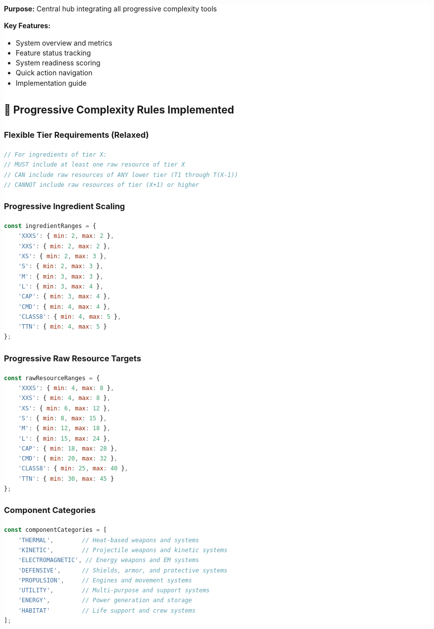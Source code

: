 **Purpose:** Central hub integrating all progressive complexity tools

**Key Features:**
- System overview and metrics
- Feature status tracking
- System readiness scoring
- Quick action navigation
- Implementation guide

## 🎯 Progressive Complexity Rules Implemented

### Flexible Tier Requirements (Relaxed)
```javascript
// For ingredients of tier X:
// MUST include at least one raw resource of tier X
// CAN include raw resources of ANY lower tier (T1 through T(X-1))
// CANNOT include raw resources of tier (X+1) or higher
```

### Progressive Ingredient Scaling
```javascript
const ingredientRanges = {
    'XXXS': { min: 2, max: 2 },
    'XXS': { min: 2, max: 2 },
    'XS': { min: 2, max: 3 },
    'S': { min: 2, max: 3 },
    'M': { min: 3, max: 3 },
    'L': { min: 3, max: 4 },
    'CAP': { min: 3, max: 4 },
    'CMD': { min: 4, max: 4 },
    'CLASS8': { min: 4, max: 5 },
    'TTN': { min: 4, max: 5 }
};
```

### Progressive Raw Resource Targets
```javascript
const rawResourceRanges = {
    'XXXS': { min: 4, max: 8 },
    'XXS': { min: 4, max: 8 },
    'XS': { min: 6, max: 12 },
    'S': { min: 8, max: 15 },
    'M': { min: 12, max: 18 },
    'L': { min: 15, max: 24 },
    'CAP': { min: 18, max: 28 },
    'CMD': { min: 20, max: 32 },
    'CLASS8': { min: 25, max: 40 },
    'TTN': { min: 30, max: 45 }
};
```

### Component Categories
```javascript
const componentCategories = [
    'THERMAL',        // Heat-based weapons and systems
    'KINETIC',        // Projectile weapons and kinetic systems
    'ELECTROMAGNETIC', // Energy weapons and EM systems
    'DEFENSIVE',      // Shields, armor, and protective systems
    'PROPULSION',     // Engines and movement systems
    'UTILITY',        // Multi-purpose and support systems
    'ENERGY',         // Power generation and storage
    'HABITAT'         // Life support and crew systems
];
```